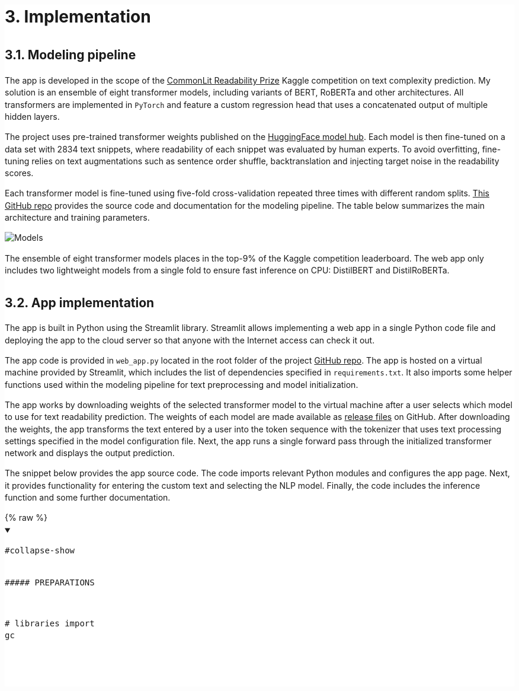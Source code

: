 
<div class="cell border-box-sizing text_cell rendered">
<div class="inner_cell">
<div class="text_cell_render border-box-sizing rendered_html">
<h1 id="3.-Implementation">3. Implementation<a class="anchor-link" href="#3.-Implementation"></a></h1>
<h2 id="3.1.-Modeling-pipeline">3.1. Modeling pipeline<a class="anchor-link" href="#3.1.-Modeling-pipeline"></a></h2>
<p>The app is developed in the scope of the <a href="https://www.kaggle.com/c/commonlitreadabilityprize">CommonLit Readability Prize</a> Kaggle competition on text complexity prediction. My solution is an ensemble of eight transformer models, including variants of BERT, RoBERTa and other architectures. All transformers are implemented in <code>PyTorch</code> and feature a custom regression head that uses a concatenated output of multiple hidden layers. </p>
<p>The project uses pre-trained transformer weights published on the <a href="https://huggingface.co/models">HuggingFace model hub</a>. Each model is then fine-tuned on a data set with 2834 text snippets, where readability of each snippet was evaluated by human experts. To avoid overfitting, fine-tuning relies on text augmentations such as sentence order shuffle, backtranslation and injecting target noise in the readability scores.</p>
<p>Each transformer model is fine-tuned using five-fold cross-validation repeated three times with different random splits. <a href="https://github.com/kozodoi/Text_Readability_Prediction">This GitHub repo</a> provides the source code and documentation for the modeling pipeline. The table below summarizes the main architecture and training parameters.</p>
<p><img src="https://i.postimg.cc/JnY0HdWQ/read-params.jpg" alt="Models"></p>
<p>The ensemble of eight transformer models places in the top-9% of the Kaggle competition leaderboard. The web app only includes two lightweight models from a single fold to ensure fast inference on CPU: DistilBERT and DistilRoBERTa.</p>


<h2 id="3.2.-App-implementation">3.2. App implementation<a class="anchor-link" href="#3.2.-App-implementation"></a></h2>
<p>The app is built in Python using the Streamlit library. Streamlit allows implementing a web app in a single Python code file and deploying the app to the cloud server so that anyone with the Internet access can check it out.</p>
<p>The app code is provided in <code>web_app.py</code> located in the root folder of the project <a href="https://github.com/kozodoi/Text_Readability_Prediction">GitHub repo</a>. The app is hosted on a virtual machine provided by Streamlit, which includes the list of dependencies specified in <code>requirements.txt</code>. It also imports some helper functions used within the modeling pipeline for text preprocessing and model initialization. </p>
<p>The app works by downloading weights of the selected transformer model to the virtual machine after a user selects which model to use for text readability prediction. The weights of each model are made available as <a href="https://github.com/kozodoi/Text_Readability_Prediction/releases/tag/0e96d53">release files</a> on GitHub. After downloading the weights, the app transforms the text entered by a user into the token sequence with the tokenizer that uses text processing settings specified in the model configuration file. Next, the app runs a single forward pass through the initialized transformer network and displays the output prediction.</p>
<p>The snippet below provides the app source code. The code imports relevant Python modules and configures the app page. Next, it provides functionality for entering the custom text and selecting the NLP model. Finally, the code includes the inference function and some further documentation. </p>

</div>
</div>
</div>
    {% raw %}

<div class="cell border-box-sizing code_cell rendered">
<details class="description" open>
      <summary class="btn btn-sm" data-open="Hide Code" data-close="Show Code"></summary>
        <p><div class="input">

<div class="inner_cell">
    <div class="input_area">
<div class=" highlight hl-ipython3"><pre><span></span><span class="c1">#collapse-show</span>

<span class="c1">##### PREPARATIONS</span>

<span class="c1"># libraries</span>
<span class="kn">import</span> <span class="nn">gc</span>